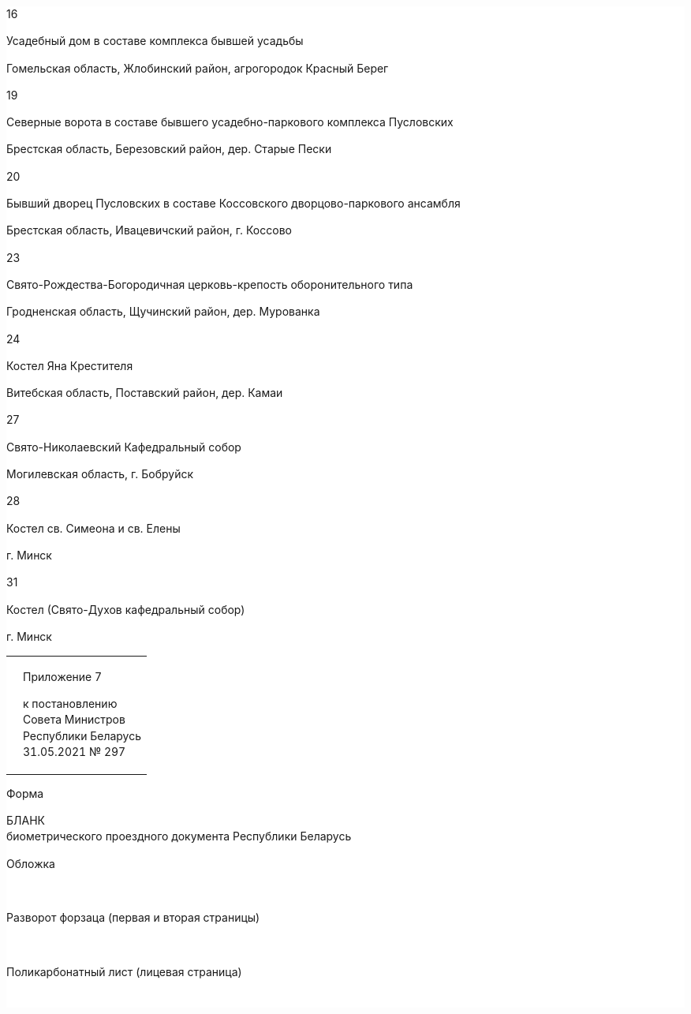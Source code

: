 <td><p>16</p></td>
<td><p>Усадебный дом в составе комплекса бывшей усадьбы</p></td>
<td><p>Гомельская область, Жлобинский район, агрогородок Красный Берег</p></td>
</tr>
<tr>
<td><p>19</p></td>
<td><p>Северные ворота в составе бывшего усадебно-паркового комплекса Пусловских</p></td>
<td><p>Брестская область, Березовский район, дер. Старые Пески</p></td>
</tr>
<tr>
<td><p>20</p></td>
<td><p>Бывший дворец Пусловских в составе Коссовского дворцово-паркового ансамбля</p></td>
<td><p>Брестская область, Ивацевичский район, г. Коссово</p></td>
</tr>
<tr>
<td><p>23</p></td>
<td><p>Свято-Рождества-Богородичная церковь-крепость оборонительного типа</p></td>
<td><p>Гродненская область, Щучинский район, дер. Мурованка</p></td>
</tr>
<tr>
<td><p>24</p></td>
<td><p>Костел Яна Крестителя</p></td>
<td><p>Витебская область, Поставский район, дер. Камаи</p></td>
</tr>
<tr>
<td><p>27</p></td>
<td><p>Свято-Николаевский Кафедральный собор</p></td>
<td><p>Могилевская область, г. Бобруйск</p></td>
</tr>
<tr>
<td><p>28</p></td>
<td><p>Костел св. Симеона и св. Елены</p></td>
<td><p>г. Минск</p></td>
</tr>
<tr>
<td><p>31</p></td>
<td><p>Костел (Свято-Духов кафедральный собор)</p></td>
<td><p>г. Минск </p></td>
</tr>
</table>
<p></p>
<table><tr>
<td><p></p></td>
<td>
<p>Приложение 7</p>
<p>к постановлению<br>Совета Министров<br>Республики Беларусь<br>31.05.2021 № 297 </p>
</td>
</tr></table>
<p></p>
<p>Форма</p>
<p>БЛАНК<br>биометрического проездного документа Республики Беларусь</p>
<p>Обложка</p>
<p></p>
<p><img></p>
<p></p>
<p>Разворот форзаца (первая и вторая страницы)</p>
<p></p>
<p><img></p>
<p></p>
<p>Поликарбонатный лист (лицевая страница)</p>
<p></p>
<p><img></p>